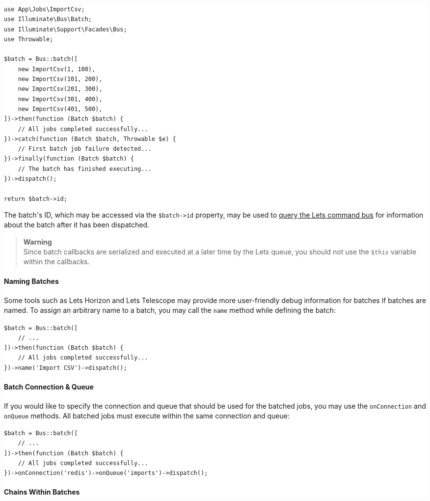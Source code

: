     use App\Jobs\ImportCsv;
    use Illuminate\Bus\Batch;
    use Illuminate\Support\Facades\Bus;
    use Throwable;

    $batch = Bus::batch([
        new ImportCsv(1, 100),
        new ImportCsv(101, 200),
        new ImportCsv(201, 300),
        new ImportCsv(301, 400),
        new ImportCsv(401, 500),
    ])->then(function (Batch $batch) {
        // All jobs completed successfully...
    })->catch(function (Batch $batch, Throwable $e) {
        // First batch job failure detected...
    })->finally(function (Batch $batch) {
        // The batch has finished executing...
    })->dispatch();

    return $batch->id;

The batch's ID, which may be accessed via the `$batch->id` property, may be used to [query the Lets command bus](#inspecting-batches) for information about the batch after it has been dispatched.

> **Warning**  
> Since batch callbacks are serialized and executed at a later time by the Lets queue, you should not use the `$this` variable within the callbacks.

<a name="naming-batches"></a>
#### Naming Batches

Some tools such as Lets Horizon and Lets Telescope may provide more user-friendly debug information for batches if batches are named. To assign an arbitrary name to a batch, you may call the `name` method while defining the batch:

    $batch = Bus::batch([
        // ...
    ])->then(function (Batch $batch) {
        // All jobs completed successfully...
    })->name('Import CSV')->dispatch();

<a name="batch-connection-queue"></a>
#### Batch Connection & Queue

If you would like to specify the connection and queue that should be used for the batched jobs, you may use the `onConnection` and `onQueue` methods. All batched jobs must execute within the same connection and queue:

    $batch = Bus::batch([
        // ...
    ])->then(function (Batch $batch) {
        // All jobs completed successfully...
    })->onConnection('redis')->onQueue('imports')->dispatch();

<a name="chains-within-batches"></a>
#### Chains Within Batches
